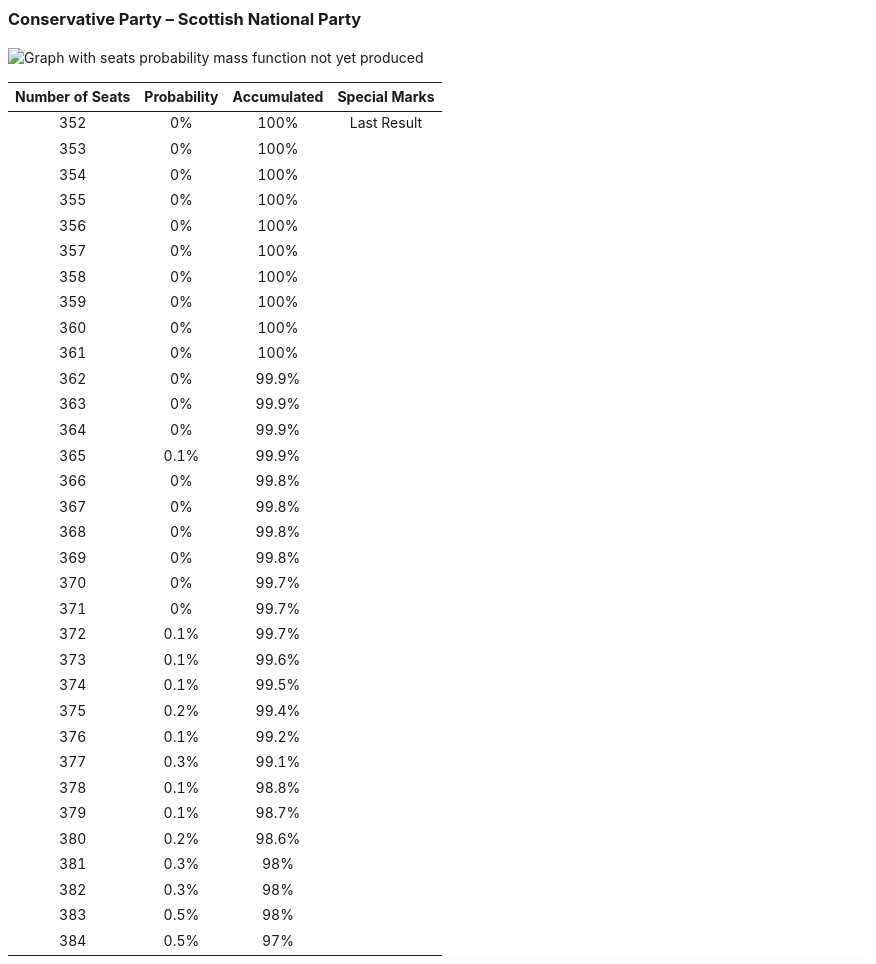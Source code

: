 ### Conservative Party – Scottish National Party

![Graph with seats probability mass function not yet produced](2019-11-12-YouGov-coalitions-seats-pmf-con–snp.png "Seats Probability Mass Function")

| Number of Seats | Probability | Accumulated | Special Marks |
|:---------------:|:-----------:|:-----------:|:-------------:|
| 352 | 0% | 100% | Last Result |
| 353 | 0% | 100% |  |
| 354 | 0% | 100% |  |
| 355 | 0% | 100% |  |
| 356 | 0% | 100% |  |
| 357 | 0% | 100% |  |
| 358 | 0% | 100% |  |
| 359 | 0% | 100% |  |
| 360 | 0% | 100% |  |
| 361 | 0% | 100% |  |
| 362 | 0% | 99.9% |  |
| 363 | 0% | 99.9% |  |
| 364 | 0% | 99.9% |  |
| 365 | 0.1% | 99.9% |  |
| 366 | 0% | 99.8% |  |
| 367 | 0% | 99.8% |  |
| 368 | 0% | 99.8% |  |
| 369 | 0% | 99.8% |  |
| 370 | 0% | 99.7% |  |
| 371 | 0% | 99.7% |  |
| 372 | 0.1% | 99.7% |  |
| 373 | 0.1% | 99.6% |  |
| 374 | 0.1% | 99.5% |  |
| 375 | 0.2% | 99.4% |  |
| 376 | 0.1% | 99.2% |  |
| 377 | 0.3% | 99.1% |  |
| 378 | 0.1% | 98.8% |  |
| 379 | 0.1% | 98.7% |  |
| 380 | 0.2% | 98.6% |  |
| 381 | 0.3% | 98% |  |
| 382 | 0.3% | 98% |  |
| 383 | 0.5% | 98% |  |
| 384 | 0.5% | 97% |  |